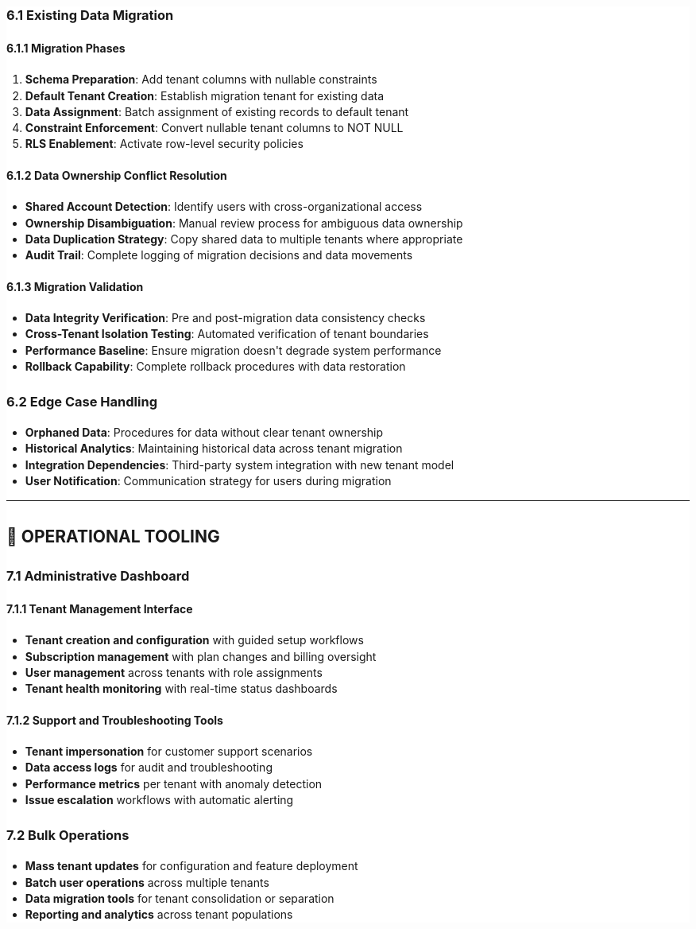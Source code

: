 ### **6.1 Existing Data Migration**

#### **6.1.1 Migration Phases**
1. **Schema Preparation**: Add tenant columns with nullable constraints
2. **Default Tenant Creation**: Establish migration tenant for existing data
3. **Data Assignment**: Batch assignment of existing records to default tenant
4. **Constraint Enforcement**: Convert nullable tenant columns to NOT NULL
5. **RLS Enablement**: Activate row-level security policies

#### **6.1.2 Data Ownership Conflict Resolution**
- **Shared Account Detection**: Identify users with cross-organizational access
- **Ownership Disambiguation**: Manual review process for ambiguous data ownership
- **Data Duplication Strategy**: Copy shared data to multiple tenants where appropriate
- **Audit Trail**: Complete logging of migration decisions and data movements

#### **6.1.3 Migration Validation**
- **Data Integrity Verification**: Pre and post-migration data consistency checks
- **Cross-Tenant Isolation Testing**: Automated verification of tenant boundaries
- **Performance Baseline**: Ensure migration doesn't degrade system performance
- **Rollback Capability**: Complete rollback procedures with data restoration

### **6.2 Edge Case Handling**
- **Orphaned Data**: Procedures for data without clear tenant ownership
- **Historical Analytics**: Maintaining historical data across tenant migration
- **Integration Dependencies**: Third-party system integration with new tenant model
- **User Notification**: Communication strategy for users during migration

---

## 🔧 **OPERATIONAL TOOLING**

### **7.1 Administrative Dashboard**

#### **7.1.1 Tenant Management Interface**
- **Tenant creation and configuration** with guided setup workflows
- **Subscription management** with plan changes and billing oversight
- **User management** across tenants with role assignments
- **Tenant health monitoring** with real-time status dashboards

#### **7.1.2 Support and Troubleshooting Tools**
- **Tenant impersonation** for customer support scenarios
- **Data access logs** for audit and troubleshooting
- **Performance metrics** per tenant with anomaly detection
- **Issue escalation** workflows with automatic alerting

### **7.2 Bulk Operations**
- **Mass tenant updates** for configuration and feature deployment
- **Batch user operations** across multiple tenants
- **Data migration tools** for tenant consolidation or separation
- **Reporting and analytics** across tenant populations
